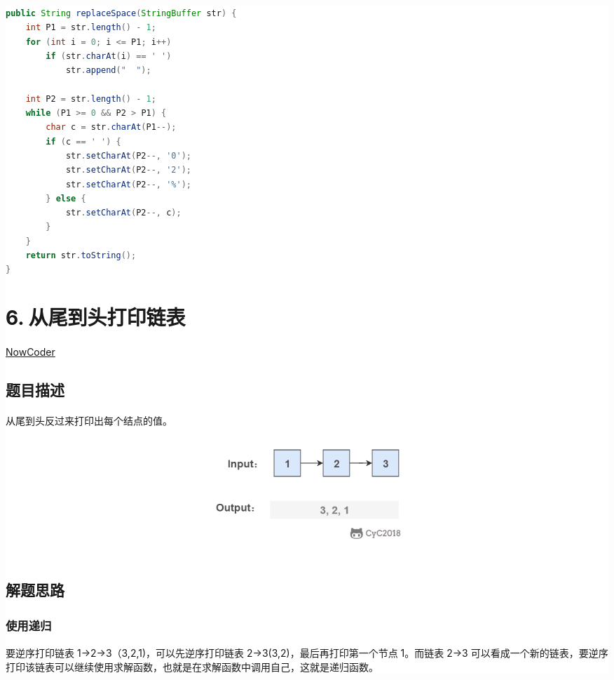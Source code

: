 ```java
public String replaceSpace(StringBuffer str) {
    int P1 = str.length() - 1;
    for (int i = 0; i <= P1; i++)
        if (str.charAt(i) == ' ')
            str.append("  ");

    int P2 = str.length() - 1;
    while (P1 >= 0 && P2 > P1) {
        char c = str.charAt(P1--);
        if (c == ' ') {
            str.setCharAt(P2--, '0');
            str.setCharAt(P2--, '2');
            str.setCharAt(P2--, '%');
        } else {
            str.setCharAt(P2--, c);
        }
    }
    return str.toString();
}
```

# 6. 从尾到头打印链表

[NowCoder](https://www.nowcoder.com/practice/d0267f7f55b3412ba93bd35cfa8e8035?tpId=13&tqId=11156&tPage=1&rp=1&ru=/ta/coding-interviews&qru=/ta/coding-interviews/question-ranking)

## 题目描述

从尾到头反过来打印出每个结点的值。

<div align="center"> <img src="pics/f5792051-d9b2-4ca4-a234-a4a2de3d5a57.png" width="280px"> </div><br>

## 解题思路

### 使用递归

要逆序打印链表 1->2->3（3,2,1)，可以先逆序打印链表 2->3(3,2)，最后再打印第一个节点 1。而链表 2->3 可以看成一个新的链表，要逆序打印该链表可以继续使用求解函数，也就是在求解函数中调用自己，这就是递归函数。
